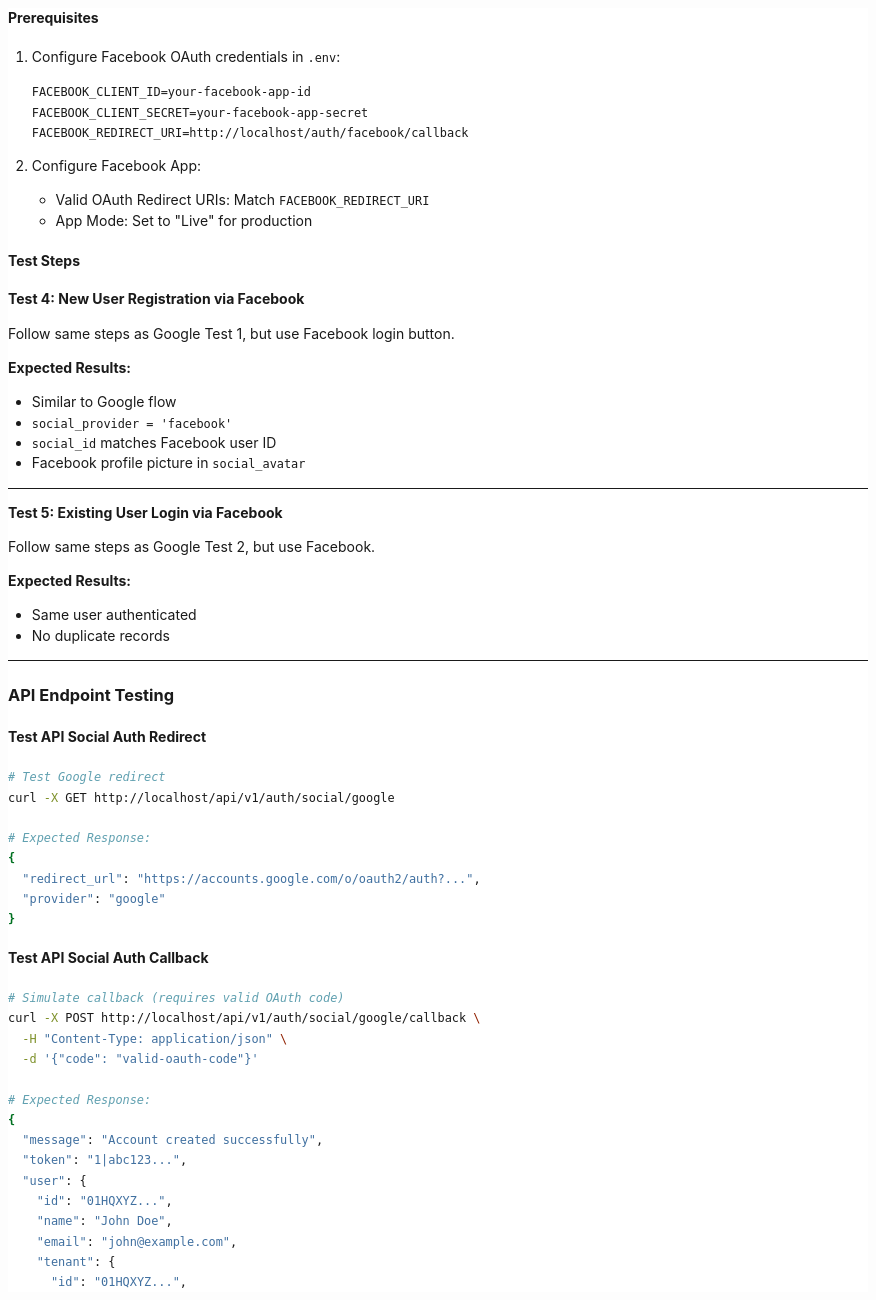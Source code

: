 #### Prerequisites
1. Configure Facebook OAuth credentials in `.env`:
   ```env
   FACEBOOK_CLIENT_ID=your-facebook-app-id
   FACEBOOK_CLIENT_SECRET=your-facebook-app-secret
   FACEBOOK_REDIRECT_URI=http://localhost/auth/facebook/callback
   ```

2. Configure Facebook App:
   - Valid OAuth Redirect URIs: Match `FACEBOOK_REDIRECT_URI`
   - App Mode: Set to "Live" for production

#### Test Steps

**Test 4: New User Registration via Facebook**

Follow same steps as Google Test 1, but use Facebook login button.

**Expected Results:**
- Similar to Google flow
- `social_provider = 'facebook'`
- `social_id` matches Facebook user ID
- Facebook profile picture in `social_avatar`

---

**Test 5: Existing User Login via Facebook**

Follow same steps as Google Test 2, but use Facebook.

**Expected Results:**
- Same user authenticated
- No duplicate records

---

### API Endpoint Testing

#### Test API Social Auth Redirect

```bash
# Test Google redirect
curl -X GET http://localhost/api/v1/auth/social/google

# Expected Response:
{
  "redirect_url": "https://accounts.google.com/o/oauth2/auth?...",
  "provider": "google"
}
```

#### Test API Social Auth Callback

```bash
# Simulate callback (requires valid OAuth code)
curl -X POST http://localhost/api/v1/auth/social/google/callback \
  -H "Content-Type: application/json" \
  -d '{"code": "valid-oauth-code"}'

# Expected Response:
{
  "message": "Account created successfully",
  "token": "1|abc123...",
  "user": {
    "id": "01HQXYZ...",
    "name": "John Doe",
    "email": "john@example.com",
    "tenant": {
      "id": "01HQXYZ...",
```